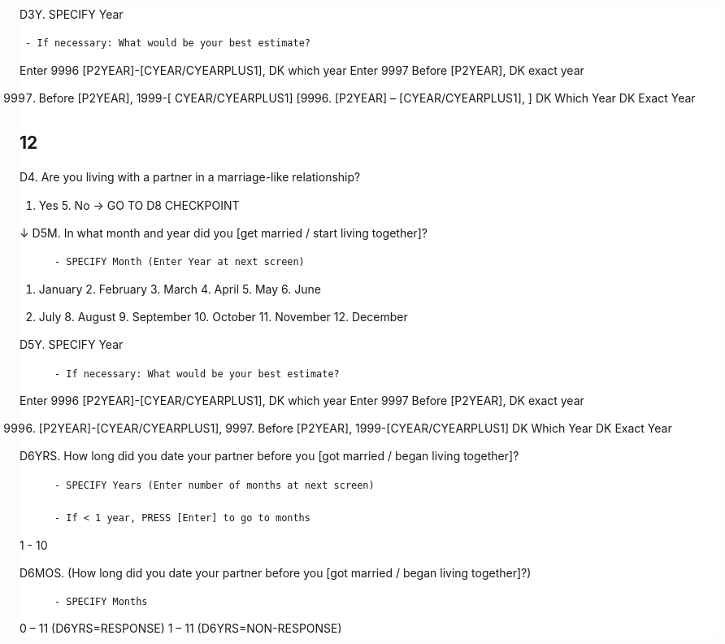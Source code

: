 
D3Y. SPECIFY Year


     - If necessary: What would be your best estimate?
Enter 9996 [P2YEAR]-[CYEAR/CYEARPLUS1], DK which year
Enter 9997 Before [P2YEAR], DK exact year


9997. Before [P2YEAR],
1999-[ CYEAR/CYEARPLUS1] [9996. [P2YEAR] – [CYEAR/CYEARPLUS1], ]
DK Which Year DK Exact Year


## 12

D4. Are you living with a partner in a marriage-like relationship?


1. Yes 5. No → GO TO D8 CHECKPOINT


↓
D5M. In what month and year did you [get married / start living together]?

          - SPECIFY Month (Enter Year at next screen)


1. January 2. February 3. March 4. April 5. May 6. June


7. July 8. August 9. September 10. October 11. November 12. December


D5Y. SPECIFY Year


          - If necessary: What would be your best estimate?
Enter 9996 [P2YEAR]-[CYEAR/CYEARPLUS1], DK which year
Enter 9997 Before [P2YEAR], DK exact year


9996. [P2YEAR]-[CYEAR/CYEARPLUS1], 9997. Before [P2YEAR],
1999-[CYEAR/CYEARPLUS1]
DK Which Year DK Exact Year


D6YRS. How long did you date your partner before you [got married / began living together]?

          - SPECIFY Years (Enter number of months at next screen)

          - If < 1 year, PRESS [Enter] to go to months


1 - 10


D6MOS. (How long did you date your partner before you [got married / began living together]?)

          - SPECIFY Months


0 – 11 (D6YRS=RESPONSE)
1 – 11 (D6YRS=NON-RESPONSE)

